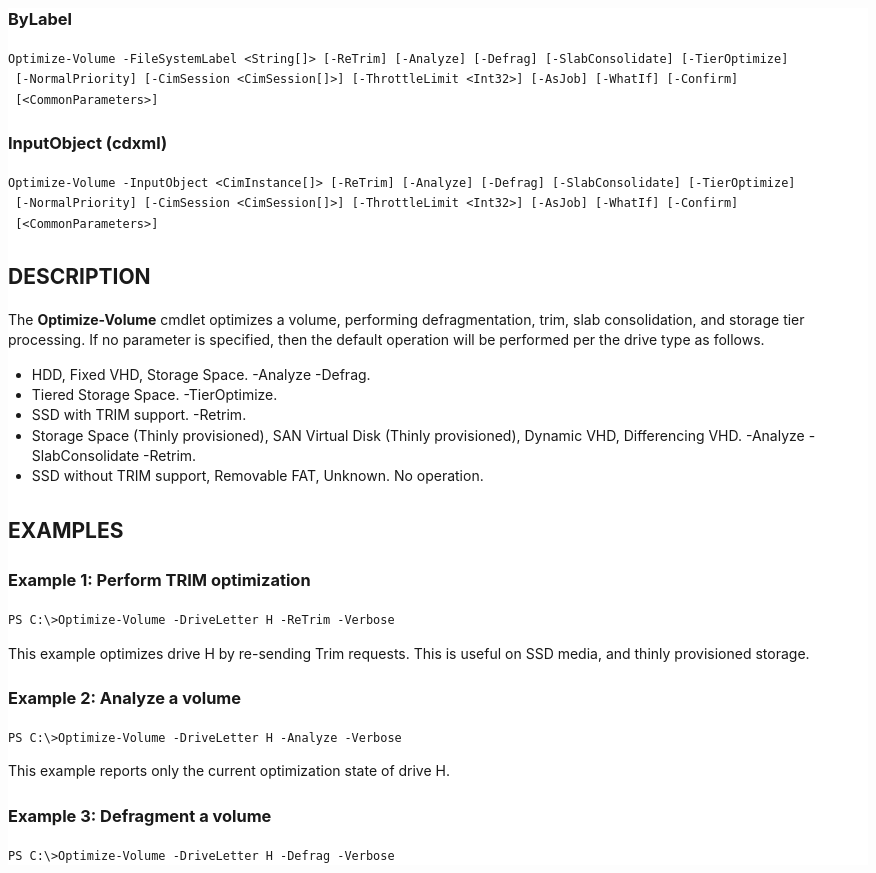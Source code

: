 ### ByLabel
```
Optimize-Volume -FileSystemLabel <String[]> [-ReTrim] [-Analyze] [-Defrag] [-SlabConsolidate] [-TierOptimize]
 [-NormalPriority] [-CimSession <CimSession[]>] [-ThrottleLimit <Int32>] [-AsJob] [-WhatIf] [-Confirm]
 [<CommonParameters>]
```

### InputObject (cdxml)
```
Optimize-Volume -InputObject <CimInstance[]> [-ReTrim] [-Analyze] [-Defrag] [-SlabConsolidate] [-TierOptimize]
 [-NormalPriority] [-CimSession <CimSession[]>] [-ThrottleLimit <Int32>] [-AsJob] [-WhatIf] [-Confirm]
 [<CommonParameters>]
```

## DESCRIPTION
The **Optimize-Volume** cmdlet optimizes a volume, performing defragmentation, trim, slab consolidation, and storage tier processing.
If no parameter is specified, then the default operation will be performed per the drive type as follows.

- HDD, Fixed VHD, Storage Space. -Analyze -Defrag.
- Tiered Storage Space. -TierOptimize.
- SSD with TRIM support. -Retrim.
- Storage Space (Thinly provisioned), SAN Virtual Disk (Thinly provisioned), Dynamic VHD, Differencing VHD. -Analyze -SlabConsolidate -Retrim.
- SSD without TRIM support, Removable FAT, Unknown. No operation.

## EXAMPLES

### Example 1: Perform TRIM optimization
```
PS C:\>Optimize-Volume -DriveLetter H -ReTrim -Verbose
```

This example optimizes drive H by re-sending Trim requests.
This is useful on SSD media, and thinly provisioned storage.

### Example 2: Analyze a volume
```
PS C:\>Optimize-Volume -DriveLetter H -Analyze -Verbose
```

This example reports only the current optimization state of drive H.

### Example 3: Defragment a volume
```
PS C:\>Optimize-Volume -DriveLetter H -Defrag -Verbose
```
